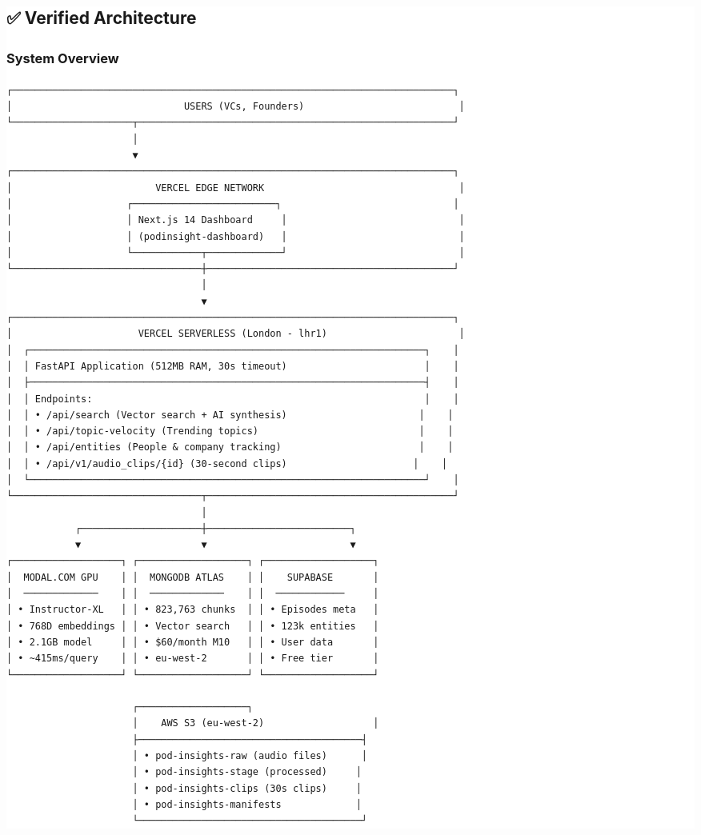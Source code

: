 
## ✅ Verified Architecture

### System Overview

```
┌─────────────────────────────────────────────────────────────────────────────┐
│                              USERS (VCs, Founders)                           │
└─────────────────────┬───────────────────────────────────────────────────────┘
                      │
                      ▼
┌─────────────────────────────────────────────────────────────────────────────┐
│                         VERCEL EDGE NETWORK                                  │
│                    ┌─────────────────────────┐                              │
│                    │ Next.js 14 Dashboard     │                              │
│                    │ (podinsight-dashboard)   │                              │
│                    └────────────┬─────────────┘                              │
└─────────────────────────────────┼───────────────────────────────────────────┘
                                  │
                                  ▼
┌─────────────────────────────────────────────────────────────────────────────┐
│                      VERCEL SERVERLESS (London - lhr1)                       │
│  ┌─────────────────────────────────────────────────────────────────────┐    │
│  │ FastAPI Application (512MB RAM, 30s timeout)                        │    │
│  ├─────────────────────────────────────────────────────────────────────┤    │
│  │ Endpoints:                                                          │    │
│  │ • /api/search (Vector search + AI synthesis)                       │    │
│  │ • /api/topic-velocity (Trending topics)                            │    │
│  │ • /api/entities (People & company tracking)                        │    │
│  │ • /api/v1/audio_clips/{id} (30-second clips)                      │    │
│  └─────────────────────────────────────────────────────────────────────┘    │
└─────────────────────────────────┬───────────────────────────────────────────┘
                                  │
            ┌─────────────────────┼─────────────────────────┐
            ▼                     ▼                         ▼
┌───────────────────┐ ┌───────────────────┐ ┌───────────────────┐
│  MODAL.COM GPU    │ │  MONGODB ATLAS    │ │    SUPABASE       │
│  ─────────────    │ │  ─────────────    │ │  ────────────     │
│ • Instructor-XL   │ │ • 823,763 chunks  │ │ • Episodes meta   │
│ • 768D embeddings │ │ • Vector search   │ │ • 123k entities   │
│ • 2.1GB model     │ │ • $60/month M10   │ │ • User data       │
│ • ~415ms/query    │ │ • eu-west-2       │ │ • Free tier       │
└───────────────────┘ └───────────────────┘ └───────────────────┘

                      ┌───────────────────┐
                      │    AWS S3 (eu-west-2)                   │
                      ├───────────────────────────────────────┤
                      │ • pod-insights-raw (audio files)      │
                      │ • pod-insights-stage (processed)     │
                      │ • pod-insights-clips (30s clips)     │
                      │ • pod-insights-manifests             │
                      └───────────────────────────────────────┘
```
